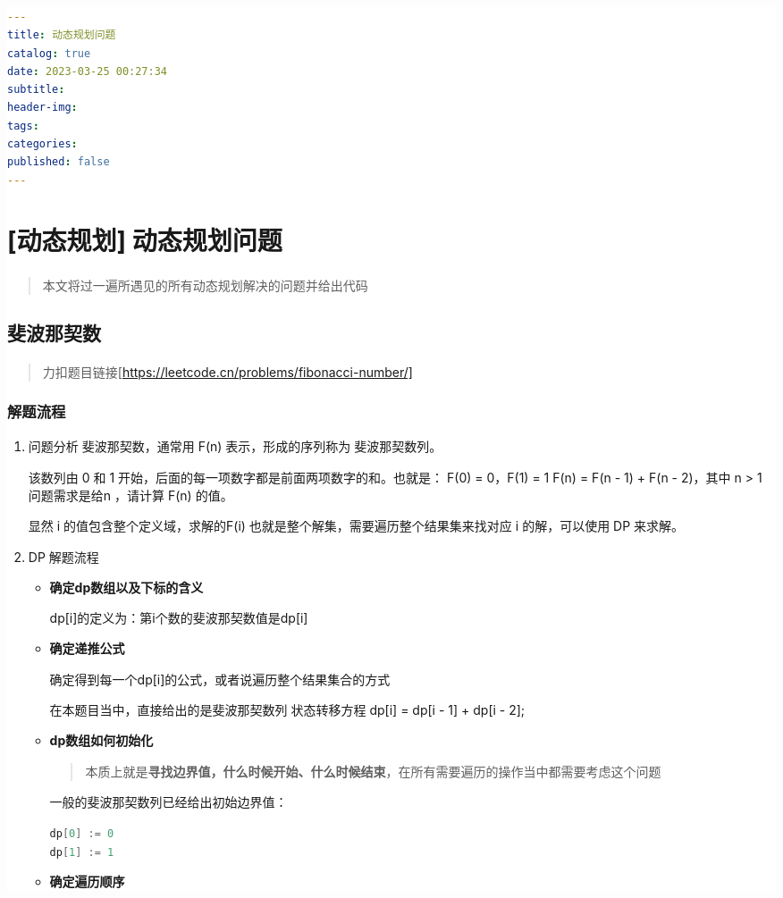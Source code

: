 ```yaml
---
title: 动态规划问题
catalog: true
date: 2023-03-25 00:27:34
subtitle:
header-img:
tags:
categories:
published: false
---
```


# [动态规划] 动态规划问题
> 本文将过一遍所遇见的所有动态规划解决的问题并给出代码
>

## 斐波那契数
> 力扣题目链接[https://leetcode.cn/problems/fibonacci-number/]
>

### 解题流程
1. 问题分析
   斐波那契数，通常用 F(n) 表示，形成的序列称为 斐波那契数列。
   
   该数列由 0 和 1 开始，后面的每一项数字都是前面两项数字的和。也就是： F(0) = 0，F(1) = 1 F(n) = F(n - 1) + F(n - 2)，其中 n > 1 问题需求是给n ，请计算 F(n) 的值。

   显然 i 的值包含整个定义域，求解的F(i) 也就是整个解集，需要遍历整个结果集来找对应 i 的解，可以使用 DP 来求解。
   

2. DP 解题流程
   
   * **确定dp数组以及下标的含义**
  
        dp[i]的定义为：第i个数的斐波那契数值是dp[i]

   * **确定递推公式**

        确定得到每一个dp[i]的公式，或者说遍历整个结果集合的方式
    
        在本题目当中，直接给出的是斐波那契数列
   状态转移方程 dp[i] = dp[i - 1] + dp[i - 2];

   * **dp数组如何初始化**
  
        > 本质上就是**寻找边界值，什么时候开始、什么时候结束**，在所有需要遍历的操作当中都需要考虑这个问题

        一般的斐波那契数列已经给出初始边界值：
        ```go
        dp[0] := 0
        dp[1] := 1
        ```
   
   * **确定遍历顺序**
